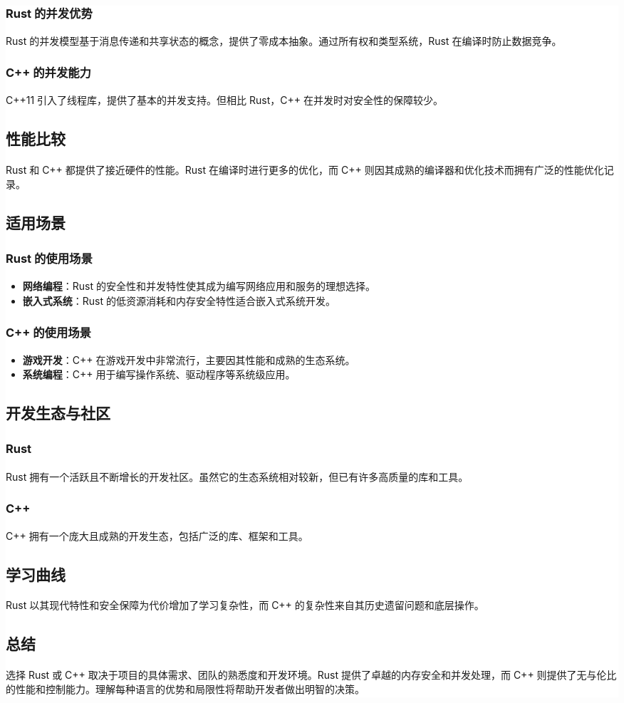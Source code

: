 ### Rust 的并发优势

Rust 的并发模型基于消息传递和共享状态的概念，提供了零成本抽象。通过所有权和类型系统，Rust 在编译时防止数据竞争。

### C++ 的并发能力

C++11 引入了线程库，提供了基本的并发支持。但相比 Rust，C++ 在并发时对安全性的保障较少。

## 性能比较

Rust 和 C++ 都提供了接近硬件的性能。Rust 在编译时进行更多的优化，而 C++ 则因其成熟的编译器和优化技术而拥有广泛的性能优化记录。

## 适用场景

### Rust 的使用场景

- **网络编程**：Rust 的安全性和并发特性使其成为编写网络应用和服务的理想选择。
- **嵌入式系统**：Rust 的低资源消耗和内存安全特性适合嵌入式系统开发。

### C++ 的使用场景

- **游戏开发**：C++ 在游戏开发中非常流行，主要因其性能和成熟的生态系统。
- **系统编程**：C++ 用于编写操作系统、驱动程序等系统级应用。

## 开发生态与社区

### Rust

Rust 拥有一个活跃且不断增长的开发社区。虽然它的生态系统相对较新，但已有许多高质量的库和工具。

### C++

C++ 拥有一个庞大且成熟的开发生态，包括广泛的库、框架和工具。

## 学习曲线

Rust 以其现代特性和安全保障为代价增加了学习复杂性，而 C++ 的复杂性来自其历史遗留问题和底层操作。

## 总结

选择 Rust 或 C++ 取决于项目的具体需求、团队的熟悉度和开发环境。Rust 提供了卓越的内存安全和并发处理，而 C++ 则提供了无与伦比的性能和控制能力。理解每种语言的优势和局限性将帮助开发者做出明智的决策。
